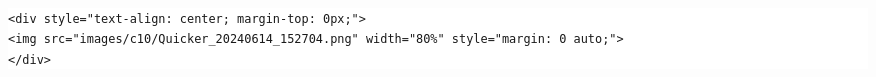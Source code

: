 	<div style="text-align: center; margin-top: 0px;">
	<img src="images/c10/Quicker_20240614_152704.png" width="80%" style="margin: 0 auto;">
	</div>
